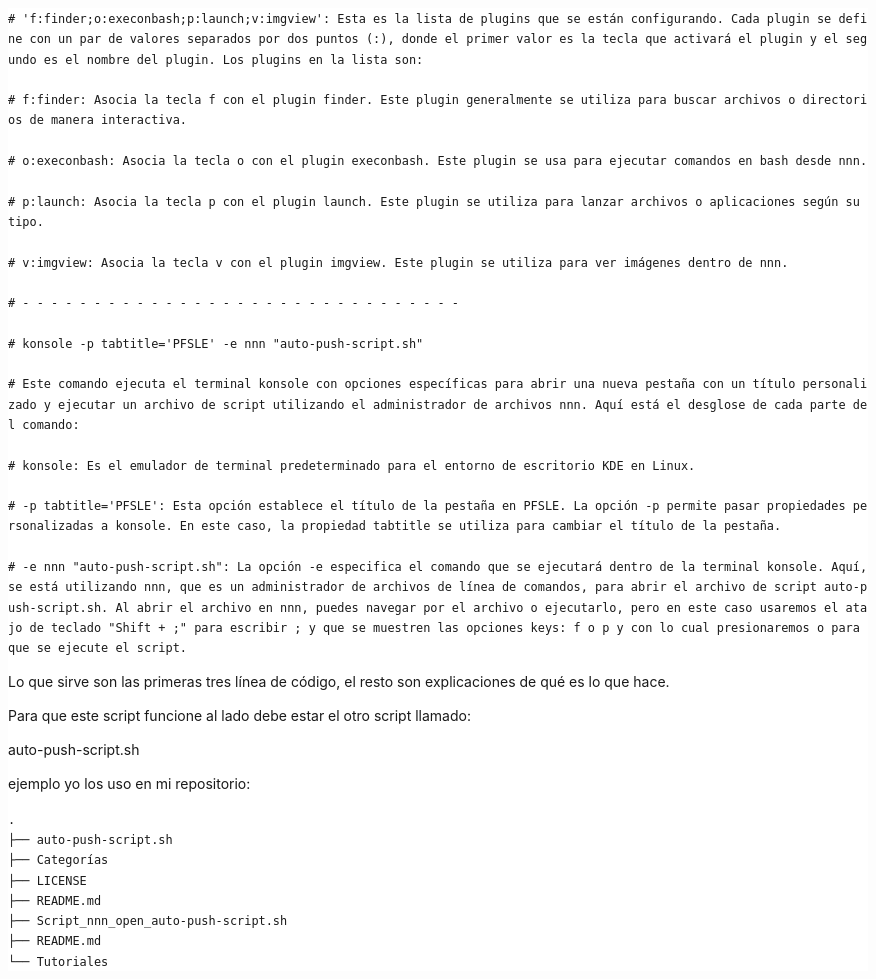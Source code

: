 ```
# 'f:finder;o:execonbash;p:launch;v:imgview': Esta es la lista de plugins que se están configurando. Cada plugin se define con un par de valores separados por dos puntos (:), donde el primer valor es la tecla que activará el plugin y el segundo es el nombre del plugin. Los plugins en la lista son:

# f:finder: Asocia la tecla f con el plugin finder. Este plugin generalmente se utiliza para buscar archivos o directorios de manera interactiva.

# o:execonbash: Asocia la tecla o con el plugin execonbash. Este plugin se usa para ejecutar comandos en bash desde nnn.

# p:launch: Asocia la tecla p con el plugin launch. Este plugin se utiliza para lanzar archivos o aplicaciones según su tipo.

# v:imgview: Asocia la tecla v con el plugin imgview. Este plugin se utiliza para ver imágenes dentro de nnn.

# - - - - - - - - - - - - - - - - - - - - - - - - - - - - - - -

# konsole -p tabtitle='PFSLE' -e nnn "auto-push-script.sh"

# Este comando ejecuta el terminal konsole con opciones específicas para abrir una nueva pestaña con un título personalizado y ejecutar un archivo de script utilizando el administrador de archivos nnn. Aquí está el desglose de cada parte del comando:

# konsole: Es el emulador de terminal predeterminado para el entorno de escritorio KDE en Linux.

# -p tabtitle='PFSLE': Esta opción establece el título de la pestaña en PFSLE. La opción -p permite pasar propiedades personalizadas a konsole. En este caso, la propiedad tabtitle se utiliza para cambiar el título de la pestaña.

# -e nnn "auto-push-script.sh": La opción -e especifica el comando que se ejecutará dentro de la terminal konsole. Aquí, se está utilizando nnn, que es un administrador de archivos de línea de comandos, para abrir el archivo de script auto-push-script.sh. Al abrir el archivo en nnn, puedes navegar por el archivo o ejecutarlo, pero en este caso usaremos el atajo de teclado "Shift + ;" para escribir ; y que se muestren las opciones keys: f o p y con lo cual presionaremos o para que se ejecute el script.
```

Lo que sirve son las primeras tres línea de código, el resto son explicaciones de qué es lo que hace. 

Para que este script funcione al lado debe estar el otro script llamado:

auto-push-script.sh

ejemplo yo los uso en mi repositorio:

```
.
├── auto-push-script.sh
├── Categorías
├── LICENSE
├── README.md
├── Script_nnn_open_auto-push-script.sh
├── README.md
└── Tutoriales
```
